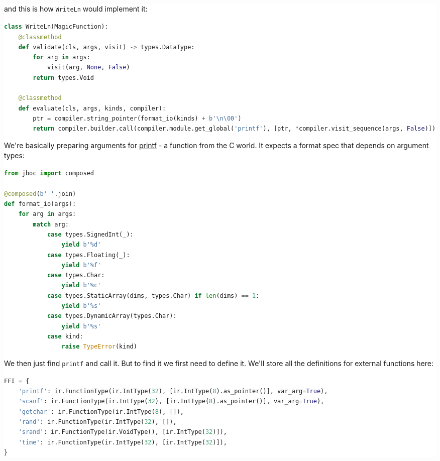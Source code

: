and this is how `WriteLn` would implement it:

```python
class WriteLn(MagicFunction):
    @classmethod
    def validate(cls, args, visit) -> types.DataType:
        for arg in args:
            visit(arg, None, False)
        return types.Void

    @classmethod
    def evaluate(cls, args, kinds, compiler):
        ptr = compiler.string_pointer(format_io(kinds) + b'\n\00')
        return compiler.builder.call(compiler.module.get_global('printf'), [ptr, *compiler.visit_sequence(args, False)])
```

We're basically preparing arguments for [printf](https://en.wikipedia.org/wiki/Printf) - a function from the C world. 
It expects a format spec that depends on argument types:

```python
from jboc import composed

@composed(b' '.join)
def format_io(args):
    for arg in args:
        match arg:
            case types.SignedInt(_):
                yield b'%d'
            case types.Floating(_):
                yield b'%f'
            case types.Char:
                yield b'%c'
            case types.StaticArray(dims, types.Char) if len(dims) == 1:
                yield b'%s'
            case types.DynamicArray(types.Char):
                yield b'%s'
            case kind:
                raise TypeError(kind)
```

We then just find `printf` and call it. But to find it we first need to define it. We'll store all the definitions for
external functions here:

```python
FFI = {
    'printf': ir.FunctionType(ir.IntType(32), [ir.IntType(8).as_pointer()], var_arg=True),
    'scanf': ir.FunctionType(ir.IntType(32), [ir.IntType(8).as_pointer()], var_arg=True),
    'getchar': ir.FunctionType(ir.IntType(8), []),
    'rand': ir.FunctionType(ir.IntType(32), []),
    'srand': ir.FunctionType(ir.VoidType(), [ir.IntType(32)]),
    'time': ir.FunctionType(ir.IntType(32), [ir.IntType(32)]),
}
```
